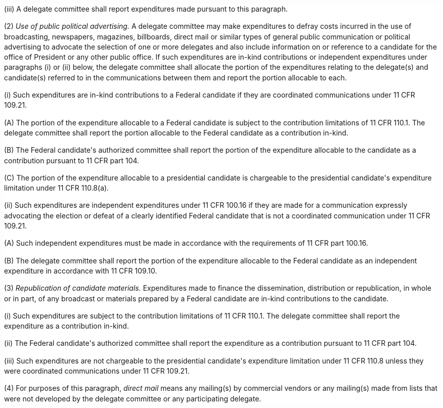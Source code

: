 
(iii) A delegate committee shall report expenditures made pursuant to this paragraph.


(2) *Use of public political advertising.* A delegate committee may make expenditures to defray costs incurred in the use of broadcasting, newspapers, magazines, billboards, direct mail or similar types of general public communication or political advertising to advocate the selection of one or more delegates and also include information on or reference to a candidate for the office of President or any other public office. If such expenditures are in-kind contributions or independent expenditures under paragraphs (i) or (ii) below, the delegate committee shall allocate the portion of the expenditures relating to the delegate(s) and candidate(s) referred to in the communications between them and report the portion allocable to each.


(i) Such expenditures are in-kind contributions to a Federal candidate if they are coordinated communications under 11 CFR 109.21. 


(A) The portion of the expenditure allocable to a Federal candidate is subject to the contribution limitations of 11 CFR 110.1. The delegate committee shall report the portion allocable to the Federal candidate as a contribution in-kind.


(B) The Federal candidate's authorized committee shall report the portion of the expenditure allocable to the candidate as a contribution pursuant to 11 CFR part 104.


(C) The portion of the expenditure allocable to a presidential candidate is chargeable to the presidential candidate's expenditure limitation under 11 CFR 110.8(a).


(ii) Such expenditures are independent expenditures under 11 CFR 100.16 if they are made for a communication expressly advocating the election or defeat of a clearly identified Federal candidate that is not a coordinated communication under 11 CFR 109.21. 


(A) Such independent expenditures must be made in accordance with the requirements of 11 CFR part 100.16. 


(B) The delegate committee shall report the portion of the expenditure allocable to the Federal candidate as an independent expenditure in accordance with 11 CFR 109.10. 


(3) *Republication of candidate materials.* Expenditures made to finance the dissemination, distribution or republication, in whole or in part, of any broadcast or materials prepared by a Federal candidate are in-kind contributions to the candidate.


(i) Such expenditures are subject to the contribution limitations of 11 CFR 110.1. The delegate committee shall report the expenditure as a contribution in-kind.


(ii) The Federal candidate's authorized committee shall report the expenditure as a contribution pursuant to 11 CFR part 104.


(iii) Such expenditures are not chargeable to the presidential candidate's expenditure limitation under 11 CFR 110.8 unless they were coordinated communications under 11 CFR 109.21. 


(4) For purposes of this paragraph, *direct mail* means any mailing(s) by commercial vendors or any mailing(s) made from lists that were not developed by the delegate committee or any participating delegate.
